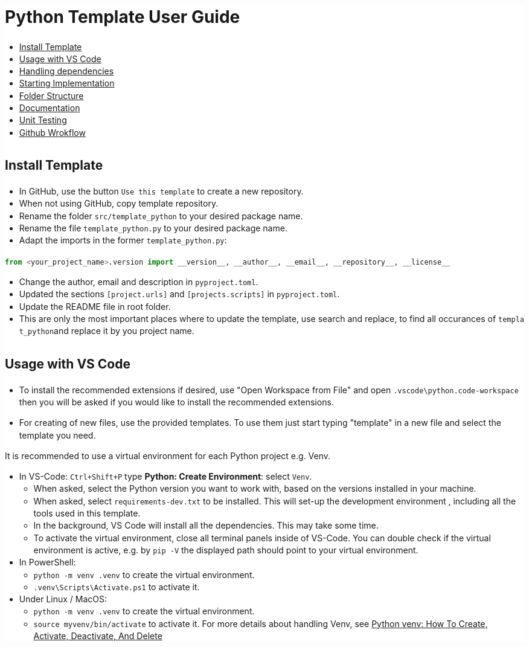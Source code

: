 # Python Template User Guide

- [Install Template](#install-template)
- [Usage with VS Code](#usage-with-vs-code)
- [Handling dependencies](#handling-dependencies)
- [Starting Implementation](#starting-implementation)
- [Folder Structure](#folder-structure)
- [Documentation](#documentation)
- [Unit Testing](#unit-testing)
- [Github Wrokflow](#github-workflow)

## Install Template

- In GitHub, use the button `Use this template` to create a new repository.
- When not using GitHub, copy template repository.
- Rename the folder `src/template_python` to your desired package name.
- Rename the file `template_python.py` to your desired package name.
- Adapt the imports in the former `template_python.py`:

```python
from <your_project_name>.version import __version__, __author__, __email__, __repository__, __license__
```

- Change the author, email and description in `pyproject.toml`.
- Updated the sections `[project.urls]` and `[projects.scripts]` in `pyproject.toml`.
- Update the README file in root folder.
- This are only the most important places where to update the template, use search and replace, to find all occurances of `templat_python`and replace it by you project name.

## Usage with VS Code

- To install the recommended extensions if desired, use "Open Workspace from File" and open `.vscode\python.code-workspace` then you will be asked if you would like to install the recommended extensions.

- For creating of new files, use the provided templates. To use them just start typing "template" in a new file and select the template you need.

It is recommended to use a virtual environment for each Python project e.g. Venv.

- In VS-Code: `Ctrl+Shift+P` type **Python: Create Environment**: select `Venv`.
  - When asked, select the Python version you want to work with, based on the versions installed in your machine.
  - When asked, select `requirements-dev.txt` to be installed. This will set-up the development environment , including all the tools used in this template.
  - In the background, VS Code will install all the dependencies. This may take some time.
  - To activate the virtual environment, close all terminal panels inside of VS-Code.
    You can double check if the virtual environment is active, e.g. by `pip -V` the displayed path should point to your virtual environment.
- In PowerShell:
  - `python -m venv .venv` to create the virtual environment.
  - `.venv\Scripts\Activate.ps1` to activate it.
- Under Linux / MacOS:
  - `python -m venv .venv` to create the virtual environment.
  - `source myvenv/bin/activate` to activate it.
For more details about handling Venv, see [Python venv: How To Create, Activate, Deactivate, And Delete](https://python.land/virtual-environments/virtualenv#Python_venv_activation)

